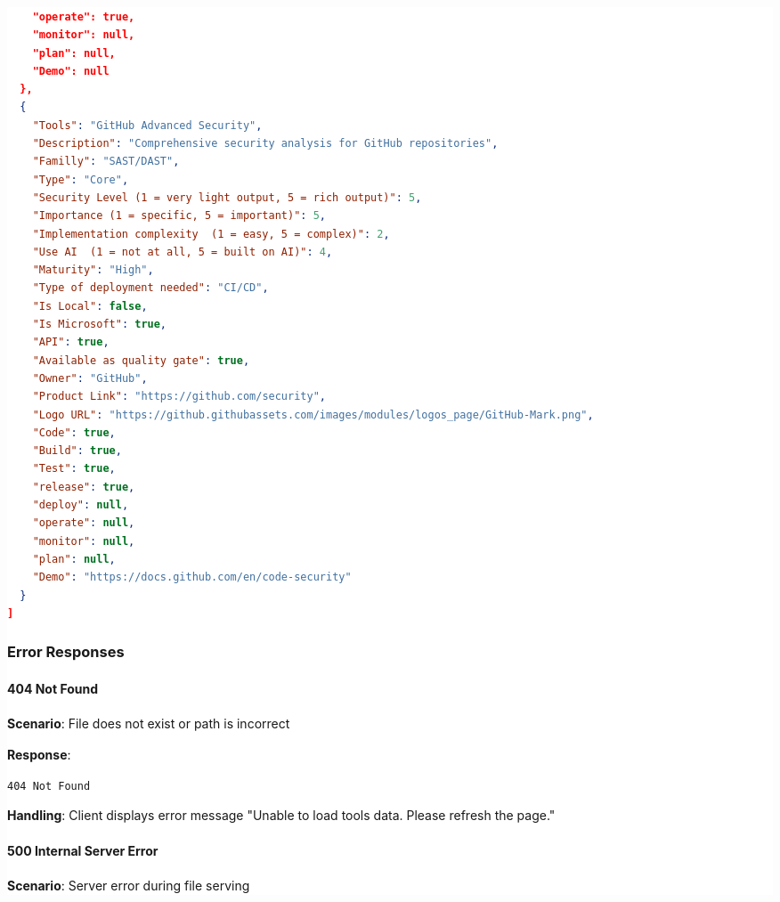 ```json
    "operate": true,
    "monitor": null,
    "plan": null,
    "Demo": null
  },
  {
    "Tools": "GitHub Advanced Security",
    "Description": "Comprehensive security analysis for GitHub repositories",
    "Familly": "SAST/DAST",
    "Type": "Core",
    "Security Level (1 = very light output, 5 = rich output)": 5,
    "Importance (1 = specific, 5 = important)": 5,
    "Implementation complexity  (1 = easy, 5 = complex)": 2,
    "Use AI  (1 = not at all, 5 = built on AI)": 4,
    "Maturity": "High",
    "Type of deployment needed": "CI/CD",
    "Is Local": false,
    "Is Microsoft": true,
    "API": true,
    "Available as quality gate": true,
    "Owner": "GitHub",
    "Product Link": "https://github.com/security",
    "Logo URL": "https://github.githubassets.com/images/modules/logos_page/GitHub-Mark.png",
    "Code": true,
    "Build": true,
    "Test": true,
    "release": true,
    "deploy": null,
    "operate": null,
    "monitor": null,
    "plan": null,
    "Demo": "https://docs.github.com/en/code-security"
  }
]
```

### Error Responses

#### 404 Not Found

**Scenario**: File does not exist or path is incorrect

**Response**:

```
404 Not Found
```

**Handling**: Client displays error message "Unable to load tools data. Please refresh the page."

#### 500 Internal Server Error

**Scenario**: Server error during file serving
